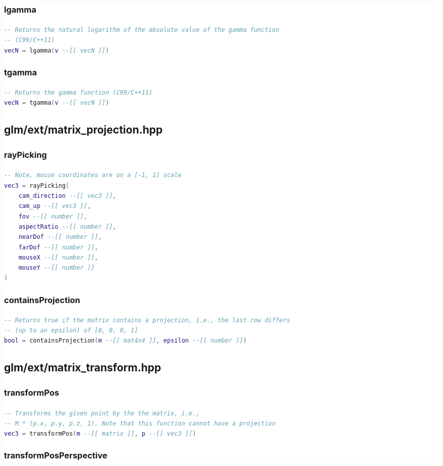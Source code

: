### lgamma

```lua
-- Returns the natural logarithm of the absolute value of the gamma function
-- (C99/C++11)
vecN = lgamma(v --[[ vecN ]])
```

### tgamma

```lua
-- Returns the gamma function (C99/C++11)
vecN = tgamma(v --[[ vecN ]])
```

## glm/ext/matrix\_projection.hpp

### rayPicking

```lua
-- Note, mouse coordinates are on a [-1, 1] scale
vec3 = rayPicking(
    cam_direction --[[ vec3 ]],
    cam_up --[[ vec3 ]],
    fov --[[ number ]],
    aspectRatio --[[ number ]],
    nearDof --[[ number ]],
    farDof --[[ number ]],
    mouseX --[[ number ]],
    mouseY --[[ number ]]
)
```

### containsProjection

```lua
-- Returns true if the matrix contains a projection, i.e., the last row differs
-- (up to an epsilon) of [0, 0, 0, 1]
bool = containsProjection(m --[[ mat4x4 ]], epsilon --[[ number ]])
```

## glm/ext/matrix\_transform.hpp

### transformPos

```lua
-- Transforms the given point by the the matrix, i.e.,
-- M * (p.x, p.y, p.z, 1). Note that this function cannot have a projection
vec3 = transformPos(m --[[ matrix ]], p --[[ vec3 ]])
```

### transformPosPerspective
